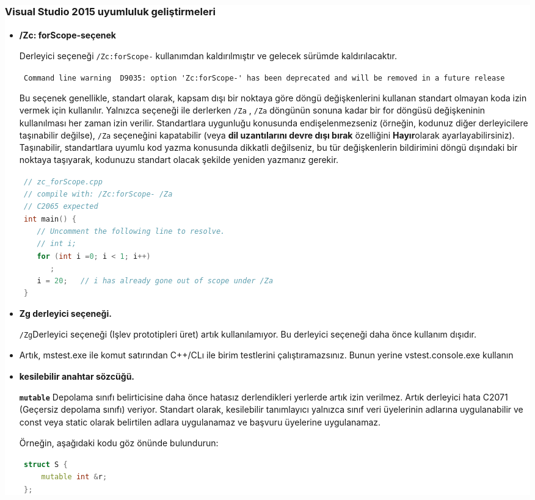 ### <a name="conformance-improvements-in-visual-studio-2015"></a><a name="VS_RTM"></a> Visual Studio 2015 uyumluluk geliştirmeleri

- **/Zc: forScope-seçenek**

   Derleyici seçeneği `/Zc:forScope-` kullanımdan kaldırılmıştır ve gelecek sürümde kaldırılacaktır.

   ```output
    Command line warning  D9035: option 'Zc:forScope-' has been deprecated and will be removed in a future release
   ```

   Bu seçenek genellikle, standart olarak, kapsam dışı bir noktaya göre döngü değişkenlerini kullanan standart olmayan koda izin vermek için kullanılır. Yalnızca seçeneği ile derlerken `/Za` , `/Za` döngünün sonuna kadar bir for döngüsü değişkeninin kullanılması her zaman izin verilir. Standartlara uygunluğu konusunda endişelenmezseniz (örneğin, kodunuz diğer derleyicilere taşınabilir değilse), `/Za` seçeneğini kapatabilir (veya **dil uzantılarını devre dışı bırak** özelliğini **Hayır**olarak ayarlayabilirsiniz). Taşınabilir, standartlara uyumlu kod yazma konusunda dikkatli değilseniz, bu tür değişkenlerin bildirimini döngü dışındaki bir noktaya taşıyarak, kodunuzu standart olacak şekilde yeniden yazmanız gerekir.

   ```cpp
    // zc_forScope.cpp
    // compile with: /Zc:forScope- /Za
    // C2065 expected
    int main() {
       // Uncomment the following line to resolve.
       // int i;
       for (int i =0; i < 1; i++)
          ;
       i = 20;   // i has already gone out of scope under /Za
    }
   ```

- **Zg derleyici seçeneği.**

   `/Zg`Derleyici seçeneği (Işlev prototipleri üret) artık kullanılamıyor. Bu derleyici seçeneği daha önce kullanım dışıdır.

- Artık, mstest.exe ile komut satırından C++/CLı ile birim testlerini çalıştıramazsınız. Bunun yerine vstest.console.exe kullanın

- **kesilebilir anahtar sözcüğü.**

   **`mutable`** Depolama sınıfı belirticisine daha önce hatasız derlendikleri yerlerde artık izin verilmez. Artık derleyici hata C2071 (Geçersiz depolama sınıfı) veriyor. Standart olarak, kesilebilir tanımlayıcı yalnızca sınıf veri üyelerinin adlarına uygulanabilir ve const veya static olarak belirtilen adlara uygulanamaz ve başvuru üyelerine uygulanamaz.

   Örneğin, aşağıdaki kodu göz önünde bulundurun:

   ```cpp
    struct S {
        mutable int &r;
    };
   ```
